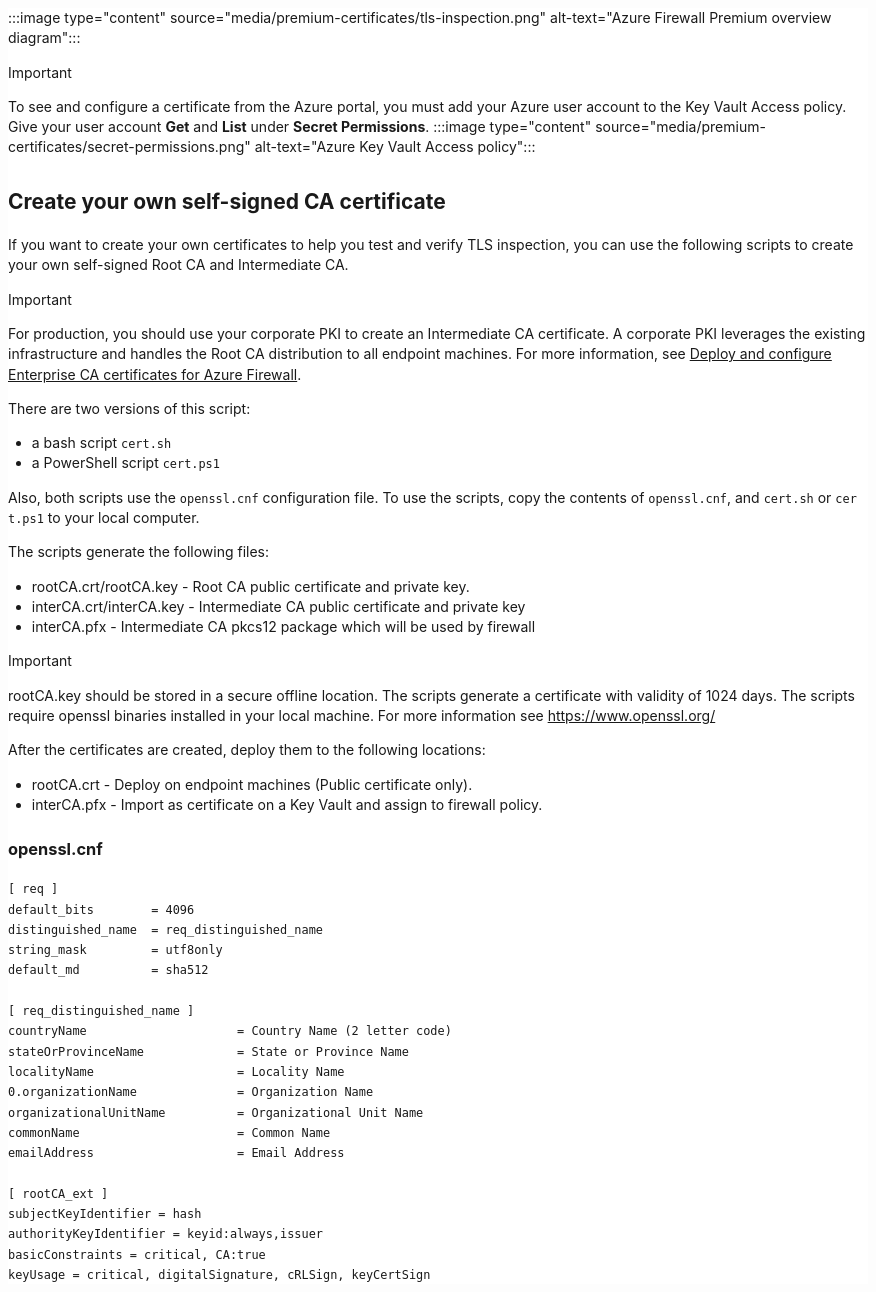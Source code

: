 :::image type="content" source="media/premium-certificates/tls-inspection.png" alt-text="Azure Firewall Premium overview diagram":::
 
> [!IMPORTANT]
> To see and configure a certificate from the Azure portal, you must add your Azure user account to the Key Vault Access policy. Give your user account **Get** and **List** under **Secret Permissions**.
   :::image type="content" source="media/premium-certificates/secret-permissions.png" alt-text="Azure Key Vault Access policy":::

## Create your own self-signed CA certificate

If you want to create your own certificates to help you test and verify TLS inspection, you can use the following scripts to create your own self-signed Root CA and Intermediate CA.

> [!IMPORTANT]
> For production, you should use your corporate PKI to create an Intermediate CA certificate. A corporate PKI leverages the existing infrastructure and handles the Root CA distribution to all endpoint machines. 
> For more information, see [Deploy and configure Enterprise CA certificates for Azure Firewall](premium-deploy-certificates-enterprise-ca.md).

There are two versions of this script:
- a bash script `cert.sh` 
- a PowerShell script `cert.ps1` 

 Also, both scripts use the `openssl.cnf` configuration file. To use the scripts, copy the contents of `openssl.cnf`, and `cert.sh` or `cert.ps1` to your local computer.

The scripts generate the following files:
- rootCA.crt/rootCA.key - Root CA public certificate and private key.
- interCA.crt/interCA.key - Intermediate CA public certificate and private key
- interCA.pfx - Intermediate CA pkcs12 package which will be used by firewall

> [!IMPORTANT]
> rootCA.key should be stored in a secure offline location. The scripts generate a certificate with validity of 1024 days.
> The scripts require openssl binaries installed in your local machine. For more information see https://www.openssl.org/
> 
After the certificates are created, deploy them to the following locations:
- rootCA.crt - Deploy on endpoint machines (Public certificate only).
- interCA.pfx - Import as certificate on a Key Vault and assign to firewall policy.

### **openssl.cnf**
```
[ req ]
default_bits        = 4096
distinguished_name  = req_distinguished_name
string_mask         = utf8only
default_md          = sha512

[ req_distinguished_name ]
countryName                     = Country Name (2 letter code)
stateOrProvinceName             = State or Province Name
localityName                    = Locality Name
0.organizationName              = Organization Name
organizationalUnitName          = Organizational Unit Name
commonName                      = Common Name
emailAddress                    = Email Address

[ rootCA_ext ]
subjectKeyIdentifier = hash
authorityKeyIdentifier = keyid:always,issuer
basicConstraints = critical, CA:true
keyUsage = critical, digitalSignature, cRLSign, keyCertSign
```